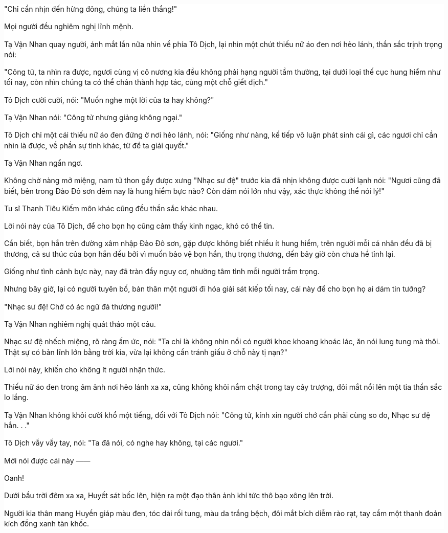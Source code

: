 "Chỉ cần nhịn đến hừng đông, chúng ta liền thắng!"

Mọi người đều nghiêm nghị lĩnh mệnh.

Tạ Vận Nhan quay người, ánh mắt lần nữa nhìn về phía Tô Dịch, lại nhìn một chút thiếu nữ áo đen nơi hẻo lánh, thần sắc trịnh trọng nói:

"Công tử, ta nhìn ra được, ngươi cùng vị cô nương kia đều không phải hạng người tầm thường, tại dưới loại thế cục hung hiểm như tối nay, còn nhìn chúng ta có thể chân thành hợp tác, cùng một chỗ giết địch."

Tô Dịch cười cười, nói: "Muốn nghe một lời của ta hay không?"

Tạ Vận Nhan nói: "Công tử nhưng giảng không ngại."

Tô Dịch chỉ một cái thiếu nữ áo đen đứng ở nơi hẻo lánh, nói: "Giống như nàng, kế tiếp vô luận phát sinh cái gì, các ngươi chỉ cần nhìn là được, về phần sự tình khác, từ để ta giải quyết."

Tạ Vận Nhan ngẩn ngơ.

Không chờ nàng mở miệng, nam tử thon gầy được xưng "Nhạc sư đệ" trước kia đã nhịn không được cười lạnh nói: "Ngươi cũng đã biết, bên trong Đào Đô sơn đêm nay là hung hiểm bực nào? Còn dám nói lớn như vậy, xác thực không thể nói lý!"

Tu sĩ Thanh Tiêu Kiếm môn khác cũng đều thần sắc khác nhau.

Lời nói này của Tô Dịch, để cho bọn họ cũng cảm thấy kinh ngạc, khó có thể tin.

Cần biết, bọn hắn trên đường xâm nhập Đào Đô sơn, gặp được không biết nhiều ít hung hiểm, trên người mỗi cá nhân đều đã bị thương, cả sư thúc của bọn hắn đều bởi vì muốn bảo vệ bọn hắn, thụ trọng thương, đến bây giờ còn chưa hề tỉnh lại.

Giống như tình cảnh bực này, nay đã tràn đầy nguy cơ, nhường tâm tình mỗi người trầm trọng.

Nhưng bây giờ, lại có người tuyên bố, bản thân một người đi hóa giải sát kiếp tối nay, cái này để cho bọn họ ai dám tin tưởng?

"Nhạc sư đệ! Chớ có ác ngữ đả thương người!"

Tạ Vận Nhan nghiêm nghị quát tháo một câu.

Nhạc sư đệ nhếch miệng, rõ ràng ấm ức, nói: "Ta chỉ là không nhìn nổi có người khoe khoang khoác lác, ăn nói lung tung mà thôi. Thật sự có bản lĩnh lớn bằng trời kia, vừa lại không cần tránh giấu ở chỗ này tị nạn?"

Lời nói này, khiến cho không ít người nhận thức.

Thiếu nữ áo đen trong âm ảnh nơi hẻo lánh xa xa, cũng không khỏi nắm chặt trong tay cây trượng, đôi mắt nổi lên một tia thần sắc lo lắng.

Tạ Vận Nhan không khỏi cười khổ một tiếng, đối với Tô Dịch nói: "Công tử, kính xin người chớ cần phải cùng so đo, Nhạc sư đệ hắn. . ."

Tô Dịch vẫy vẫy tay, nói: "Ta đã nói, có nghe hay không, tại các ngươi."

Mới nói được cái này ——

Oanh!

Dưới bầu trời đêm xa xa, Huyết sát bốc lên, hiện ra một đạo thân ảnh khí tức thô bạo xông lên trời.

Người kia thân mang Huyền giáp màu đen, tóc dài rối tung, màu da trắng bệch, đôi mắt bích diễm rào rạt, tay cầm một thanh đoản kích đồng xanh tàn khốc.
